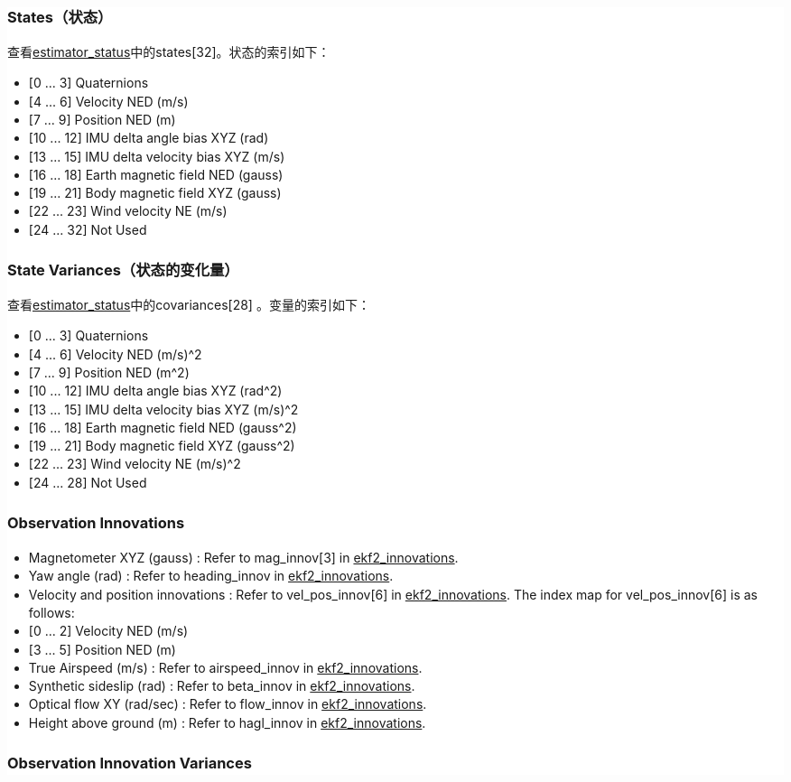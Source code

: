 ### States（状态）

查看[estimator_status](https://github.com/PX4/Firmware/blob/master/msg/estimator_status.msg)中的states\[32\]。状态的索引如下：

* \[0 ... 3\] Quaternions
* \[4 ... 6\] Velocity NED \(m/s\)
* \[7 ... 9\] Position NED \(m\)
* \[10 ... 12\] IMU delta angle bias XYZ \(rad\)
* \[13 ... 15\] IMU delta velocity bias XYZ \(m/s\)
* \[16 ... 18\] Earth magnetic field NED \(gauss\)
* \[19 ... 21\] Body magnetic field XYZ \(gauss\)
* \[22 ... 23\] Wind velocity NE \(m/s\)
* \[24 ... 32\] Not Used

### State Variances（状态的变化量）

查看[estimator_status](https://github.com/PX4/Firmware/blob/master/msg/estimator_status.msg)中的covariances\[28\] 。变量的索引如下：

* \[0 ... 3\] Quaternions
* \[4 ... 6\] Velocity NED \(m/s\)^2
* \[7 ... 9\] Position NED \(m^2\)
* \[10 ... 12\] IMU delta angle bias XYZ \(rad^2\)
* \[13 ... 15\] IMU delta velocity bias XYZ \(m/s\)^2
* \[16 ... 18\] Earth magnetic field NED \(gauss^2\)
* \[19 ... 21\] Body magnetic field XYZ \(gauss^2\)
* \[22 ... 23\] Wind velocity NE \(m/s\)^2
* \[24 ... 28\] Not Used

### Observation Innovations

* Magnetometer XYZ \(gauss\) : Refer to mag\_innov\[3\] in [ekf2_innovations](https://github.com/PX4/Firmware/blob/master/msg/ekf2_innovations.msg).
* Yaw angle \(rad\) : Refer to heading\_innov in [ekf2_innovations](https://github.com/PX4/Firmware/blob/master/msg/ekf2_innovations.msg).
* Velocity and position innovations : Refer to vel\_pos\_innov\[6\] in [ekf2_innovations](https://github.com/PX4/Firmware/blob/master/msg/ekf2_innovations.msg). The index map for vel\_pos\_innov\[6\] is as follows:
* \[0 ... 2\] Velocity NED \(m/s\)
* \[3 ... 5\] Position NED \(m\)
* True Airspeed \(m/s\) : Refer to airspeed\_innov in [ekf2_innovations](https://github.com/PX4/Firmware/blob/master/msg/ekf2_innovations.msg).
* Synthetic sideslip \(rad\) : Refer to beta\_innov in [ekf2_innovations](https://github.com/PX4/Firmware/blob/master/msg/ekf2_innovations.msg).
* Optical flow XY \(rad/sec\) : Refer to flow\_innov in [ekf2_innovations](https://github.com/PX4/Firmware/blob/master/msg/ekf2_innovations.msg).
* Height above ground \(m\) : Refer to hagl\_innov in [ekf2_innovations](https://github.com/PX4/Firmware/blob/master/msg/ekf2_innovations.msg).

### Observation Innovation Variances
